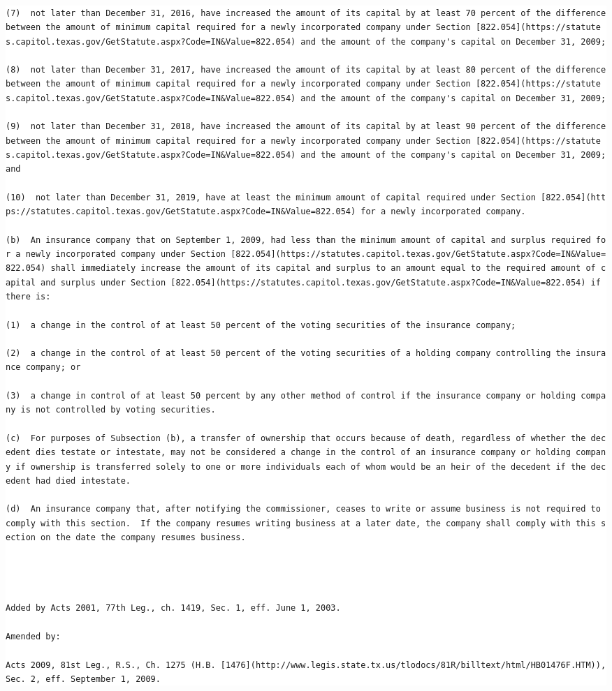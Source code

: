    (7)  not later than December 31, 2016, have increased the amount of its capital by at least 70 percent of the difference between the amount of minimum capital required for a newly incorporated company under Section [822.054](https://statutes.capitol.texas.gov/GetStatute.aspx?Code=IN&Value=822.054) and the amount of the company's capital on December 31, 2009;
    
    (8)  not later than December 31, 2017, have increased the amount of its capital by at least 80 percent of the difference between the amount of minimum capital required for a newly incorporated company under Section [822.054](https://statutes.capitol.texas.gov/GetStatute.aspx?Code=IN&Value=822.054) and the amount of the company's capital on December 31, 2009;
    
    (9)  not later than December 31, 2018, have increased the amount of its capital by at least 90 percent of the difference between the amount of minimum capital required for a newly incorporated company under Section [822.054](https://statutes.capitol.texas.gov/GetStatute.aspx?Code=IN&Value=822.054) and the amount of the company's capital on December 31, 2009; and
    
    (10)  not later than December 31, 2019, have at least the minimum amount of capital required under Section [822.054](https://statutes.capitol.texas.gov/GetStatute.aspx?Code=IN&Value=822.054) for a newly incorporated company.
    
    (b)  An insurance company that on September 1, 2009, had less than the minimum amount of capital and surplus required for a newly incorporated company under Section [822.054](https://statutes.capitol.texas.gov/GetStatute.aspx?Code=IN&Value=822.054) shall immediately increase the amount of its capital and surplus to an amount equal to the required amount of capital and surplus under Section [822.054](https://statutes.capitol.texas.gov/GetStatute.aspx?Code=IN&Value=822.054) if there is:
    
    (1)  a change in the control of at least 50 percent of the voting securities of the insurance company;
    
    (2)  a change in the control of at least 50 percent of the voting securities of a holding company controlling the insurance company; or
    
    (3)  a change in control of at least 50 percent by any other method of control if the insurance company or holding company is not controlled by voting securities.
    
    (c)  For purposes of Subsection (b), a transfer of ownership that occurs because of death, regardless of whether the decedent dies testate or intestate, may not be considered a change in the control of an insurance company or holding company if ownership is transferred solely to one or more individuals each of whom would be an heir of the decedent if the decedent had died intestate.
    
    (d)  An insurance company that, after notifying the commissioner, ceases to write or assume business is not required to comply with this section.  If the company resumes writing business at a later date, the company shall comply with this section on the date the company resumes business.
    
    
    
    
    Added by Acts 2001, 77th Leg., ch. 1419, Sec. 1, eff. June 1, 2003.
    
    Amended by: 
    
    Acts 2009, 81st Leg., R.S., Ch. 1275 (H.B. [1476](http://www.legis.state.tx.us/tlodocs/81R/billtext/html/HB01476F.HTM)), Sec. 2, eff. September 1, 2009.
    
    
    
    
    				

